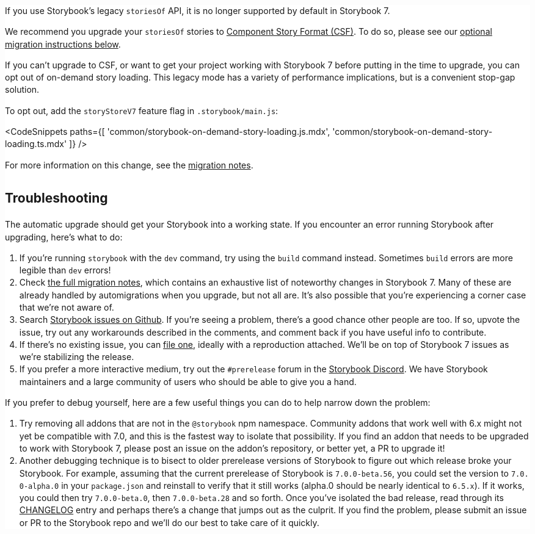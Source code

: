 If you use Storybook’s legacy `storiesOf` API, it is no longer supported by default in Storybook 7.

We recommend you upgrade your `storiesOf` stories to [Component Story Format (CSF)](https://storybook.js.org/blog/storybook-csf3-is-here/). To do so, please see our [optional migration instructions below](#storiesof-to-csf).

If you can’t upgrade to CSF, or want to get your project working with Storybook 7 before putting in the time to upgrade, you can opt out of on-demand story loading. This legacy mode has a variety of performance implications, but is a convenient stop-gap solution.

To opt out, add the `storyStoreV7` feature flag in `.storybook/main.js`:



<CodeSnippets
  paths={[
    'common/storybook-on-demand-story-loading.js.mdx',
    'common/storybook-on-demand-story-loading.ts.mdx'
  ]}
/>



For more information on this change, see the [migration notes](https://github.com/storybookjs/storybook/blob/next/MIGRATION.md#storystorev7-enabled-by-default).

## Troubleshooting

The automatic upgrade should get your Storybook into a working state. If you encounter an error running Storybook after upgrading, here’s what to do:

1. If you’re running `storybook` with the `dev` command, try using the `build` command instead. Sometimes `build` errors are more legible than `dev` errors!
2. Check [the full migration notes](https://github.com/storybookjs/storybook/blob/next/MIGRATION.md#from-version-65x-to-700), which contains an exhaustive list of noteworthy changes in Storybook 7. Many of these are already handled by automigrations when you upgrade, but not all are. It’s also possible that you’re experiencing a corner case that we’re not aware of.
3. Search [Storybook issues on Github](https://github.com/storybookjs/storybook/issues). If you’re seeing a problem, there’s a good chance other people are too. If so, upvote the issue, try out any workarounds described in the comments, and comment back if you have useful info to contribute.
4. If there’s no existing issue, you can [file one](https://github.com/storybookjs/storybook/issues/new/choose), ideally with a reproduction attached. We’ll be on top of Storybook 7 issues as we’re stabilizing the release.
5. If you prefer a more interactive medium, try out the `#prerelease` forum in the [Storybook Discord](https://discord.gg/storybook). We have Storybook maintainers and a large community of users who should be able to give you a hand.

If you prefer to debug yourself, here are a few useful things you can do to help narrow down the problem:

1. Try removing all addons that are not in the `@storybook` npm namespace. Community addons that work well with 6.x might not yet be compatible with 7.0, and this is the fastest way to isolate that possibility. If you find an addon that needs to be upgraded to work with Storybook 7, please post an issue on the addon’s repository, or better yet, a PR to upgrade it!
2. Another debugging technique is to bisect to older prerelease versions of Storybook to figure out which release broke your Storybook. For example, assuming that the current prerelease of Storybook is `7.0.0-beta.56`, you could set the version to `7.0.0-alpha.0` in your `package.json` and reinstall to verify that it still works (alpha.0 should be nearly identical to `6.5.x`). If it works, you could then try `7.0.0-beta.0`, then `7.0.0-beta.28` and so forth. Once you’ve isolated the bad release, read through its [CHANGELOG](https://github.com/storybookjs/storybook/blob/next/CHANGELOG.md) entry and perhaps there’s a change that jumps out as the culprit. If you find the problem, please submit an issue or PR to the Storybook repo and we’ll do our best to take care of it quickly.
